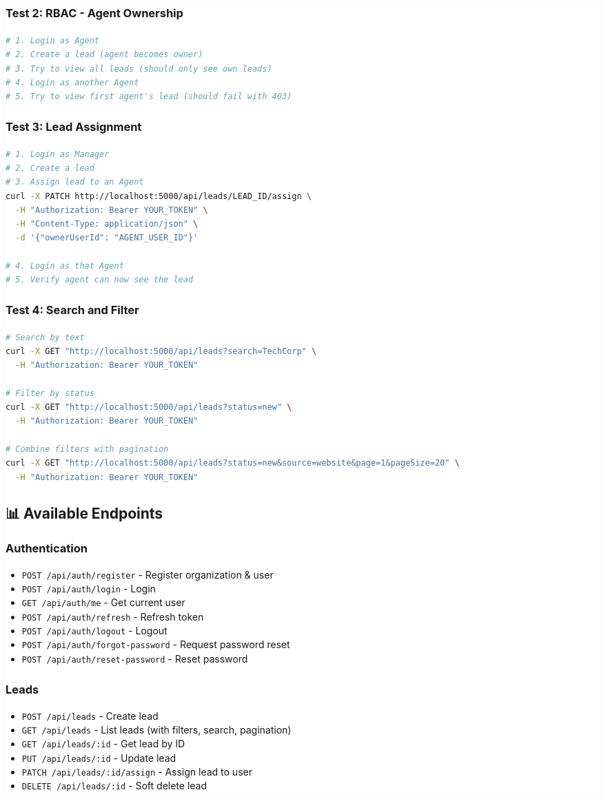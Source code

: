 ### Test 2: RBAC - Agent Ownership
```bash
# 1. Login as Agent
# 2. Create a lead (agent becomes owner)
# 3. Try to view all leads (should only see own leads)
# 4. Login as another Agent
# 5. Try to view first agent's lead (should fail with 403)
```

### Test 3: Lead Assignment
```bash
# 1. Login as Manager
# 2. Create a lead
# 3. Assign lead to an Agent
curl -X PATCH http://localhost:5000/api/leads/LEAD_ID/assign \
  -H "Authorization: Bearer YOUR_TOKEN" \
  -H "Content-Type: application/json" \
  -d '{"ownerUserId": "AGENT_USER_ID"}'

# 4. Login as that Agent
# 5. Verify agent can now see the lead
```

### Test 4: Search and Filter
```bash
# Search by text
curl -X GET "http://localhost:5000/api/leads?search=TechCorp" \
  -H "Authorization: Bearer YOUR_TOKEN"

# Filter by status
curl -X GET "http://localhost:5000/api/leads?status=new" \
  -H "Authorization: Bearer YOUR_TOKEN"

# Combine filters with pagination
curl -X GET "http://localhost:5000/api/leads?status=new&source=website&page=1&pageSize=20" \
  -H "Authorization: Bearer YOUR_TOKEN"
```

## 📊 Available Endpoints

### Authentication
- `POST /api/auth/register` - Register organization & user
- `POST /api/auth/login` - Login
- `GET /api/auth/me` - Get current user
- `POST /api/auth/refresh` - Refresh token
- `POST /api/auth/logout` - Logout
- `POST /api/auth/forgot-password` - Request password reset
- `POST /api/auth/reset-password` - Reset password

### Leads
- `POST /api/leads` - Create lead
- `GET /api/leads` - List leads (with filters, search, pagination)
- `GET /api/leads/:id` - Get lead by ID
- `PUT /api/leads/:id` - Update lead
- `PATCH /api/leads/:id/assign` - Assign lead to user
- `DELETE /api/leads/:id` - Soft delete lead
